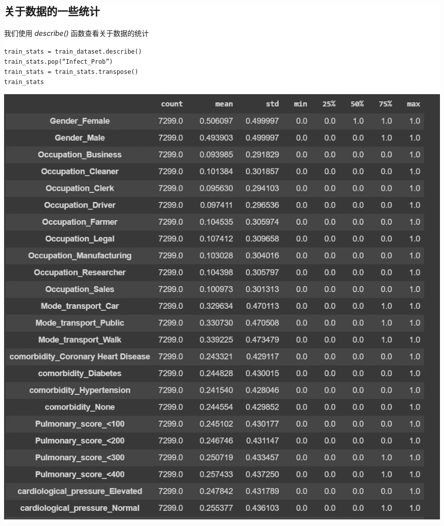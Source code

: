 ## 关于数据的一些统计

我们使用 *describe()* 函数查看关于数据的统计

```
train_stats = train_dataset.describe()
train_stats.pop(“Infect_Prob”)
train_stats = train_stats.transpose()
train_stats
```

![](img/9021111aca4e7eb62f68d82a7c9db85c.png)
